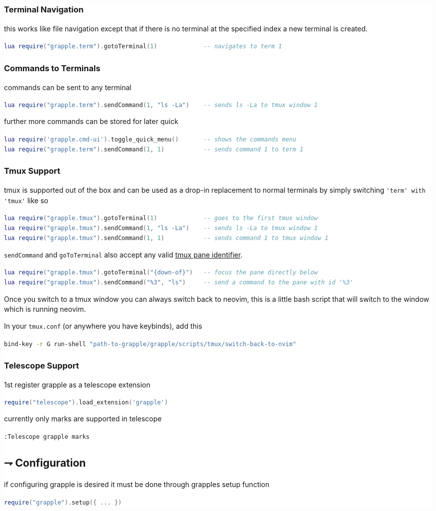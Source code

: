 ### Terminal Navigation
this works like file navigation except that if there is no terminal at the specified index
a new terminal is created.
```lua
lua require("grapple.term").gotoTerminal(1)             -- navigates to term 1
```

### Commands to Terminals
commands can be sent to any terminal
```lua
lua require("grapple.term").sendCommand(1, "ls -La")    -- sends ls -La to tmux window 1
```
further more commands can be stored for later quick
```lua
lua require('grapple.cmd-ui').toggle_quick_menu()       -- shows the commands menu
lua require("grapple.term").sendCommand(1, 1)           -- sends command 1 to term 1
```

### Tmux Support
tmux is supported out of the box and can be used as a drop-in replacement to normal terminals
by simply switching `'term' with 'tmux'` like so

```lua
lua require("grapple.tmux").gotoTerminal(1)             -- goes to the first tmux window
lua require("grapple.tmux").sendCommand(1, "ls -La")    -- sends ls -La to tmux window 1
lua require("grapple.tmux").sendCommand(1, 1)           -- sends command 1 to tmux window 1
```

`sendCommand` and `goToTerminal` also accept any valid [tmux pane identifier](https://man7.org/linux/man-pages/man1/tmux.1.html#COMMANDS).
```lua
lua require("grapple.tmux").gotoTerminal("{down-of}")   -- focus the pane directly below
lua require("grapple.tmux").sendCommand("%3", "ls")     -- send a command to the pane with id '%3'
```

Once you switch to a tmux window you can always switch back to neovim, this is a
little bash script that will switch to the window which is running neovim.

In your `tmux.conf` (or anywhere you have keybinds), add this
```bash
bind-key -r G run-shell "path-to-grapple/grapple/scripts/tmux/switch-back-to-nvim"
```

### Telescope Support
1st register grapple as a telescope extension
```lua
require("telescope").load_extension('grapple')
```
currently only marks are supported in telescope
```
:Telescope grapple marks
```

## ⇁ Configuration
if configuring grapple is desired it must be done through grapples setup function
```lua
require("grapple").setup({ ... })
```
